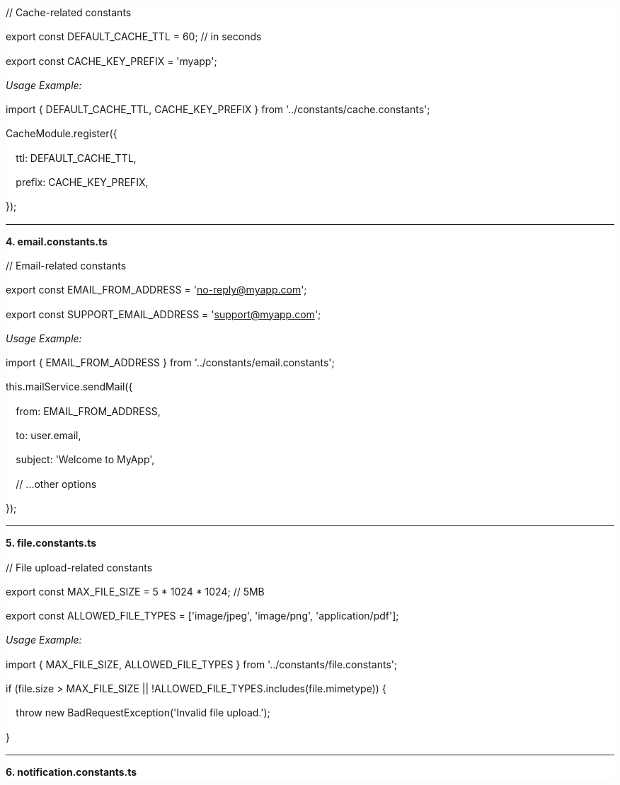 // Cache-related constants

export const DEFAULT\_CACHE\_TTL = 60; // in seconds

export const CACHE\_KEY\_PREFIX = 'myapp';

*Usage Example:*

import { DEFAULT\_CACHE\_TTL, CACHE\_KEY\_PREFIX } from '../constants/cache.constants';

CacheModule.register({

`  `ttl: DEFAULT\_CACHE\_TTL,

`  `prefix: CACHE\_KEY\_PREFIX,

});

-----
**4. email.constants.ts**

// Email-related constants

export const EMAIL\_FROM\_ADDRESS = 'no-reply@myapp.com';

export const SUPPORT\_EMAIL\_ADDRESS = 'support@myapp.com';

*Usage Example:*

import { EMAIL\_FROM\_ADDRESS } from '../constants/email.constants';

this.mailService.sendMail({

`  `from: EMAIL\_FROM\_ADDRESS,

`  `to: user.email,

`  `subject: 'Welcome to MyApp',

`  `// ...other options

});

-----
**5. file.constants.ts**

// File upload-related constants

export const MAX\_FILE\_SIZE = 5 \* 1024 \* 1024; // 5MB

export const ALLOWED\_FILE\_TYPES = ['image/jpeg', 'image/png', 'application/pdf'];

*Usage Example:*

import { MAX\_FILE\_SIZE, ALLOWED\_FILE\_TYPES } from '../constants/file.constants';

if (file.size > MAX\_FILE\_SIZE || !ALLOWED\_FILE\_TYPES.includes(file.mimetype)) {

`  `throw new BadRequestException('Invalid file upload.');

}

-----
**6. notification.constants.ts**
